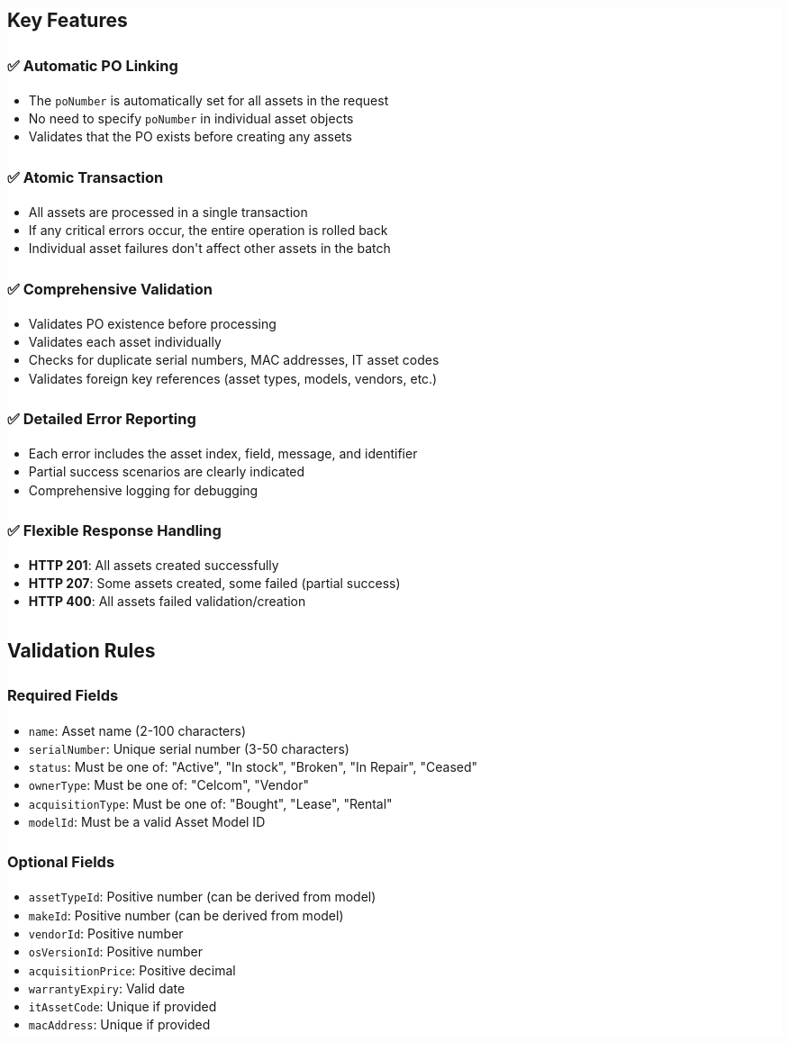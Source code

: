 ## Key Features

### ✅ **Automatic PO Linking**
- The `poNumber` is automatically set for all assets in the request
- No need to specify `poNumber` in individual asset objects
- Validates that the PO exists before creating any assets

### ✅ **Atomic Transaction**
- All assets are processed in a single transaction
- If any critical errors occur, the entire operation is rolled back
- Individual asset failures don't affect other assets in the batch

### ✅ **Comprehensive Validation**
- Validates PO existence before processing
- Validates each asset individually
- Checks for duplicate serial numbers, MAC addresses, IT asset codes
- Validates foreign key references (asset types, models, vendors, etc.)

### ✅ **Detailed Error Reporting**
- Each error includes the asset index, field, message, and identifier
- Partial success scenarios are clearly indicated
- Comprehensive logging for debugging

### ✅ **Flexible Response Handling**
- **HTTP 201**: All assets created successfully
- **HTTP 207**: Some assets created, some failed (partial success)
- **HTTP 400**: All assets failed validation/creation

## Validation Rules

### Required Fields
- `name`: Asset name (2-100 characters)
- `serialNumber`: Unique serial number (3-50 characters)
- `status`: Must be one of: "Active", "In stock", "Broken", "In Repair", "Ceased"
- `ownerType`: Must be one of: "Celcom", "Vendor"
- `acquisitionType`: Must be one of: "Bought", "Lease", "Rental"
- `modelId`: Must be a valid Asset Model ID

### Optional Fields
- `assetTypeId`: Positive number (can be derived from model)
- `makeId`: Positive number (can be derived from model)
- `vendorId`: Positive number
- `osVersionId`: Positive number
- `acquisitionPrice`: Positive decimal
- `warrantyExpiry`: Valid date
- `itAssetCode`: Unique if provided
- `macAddress`: Unique if provided
